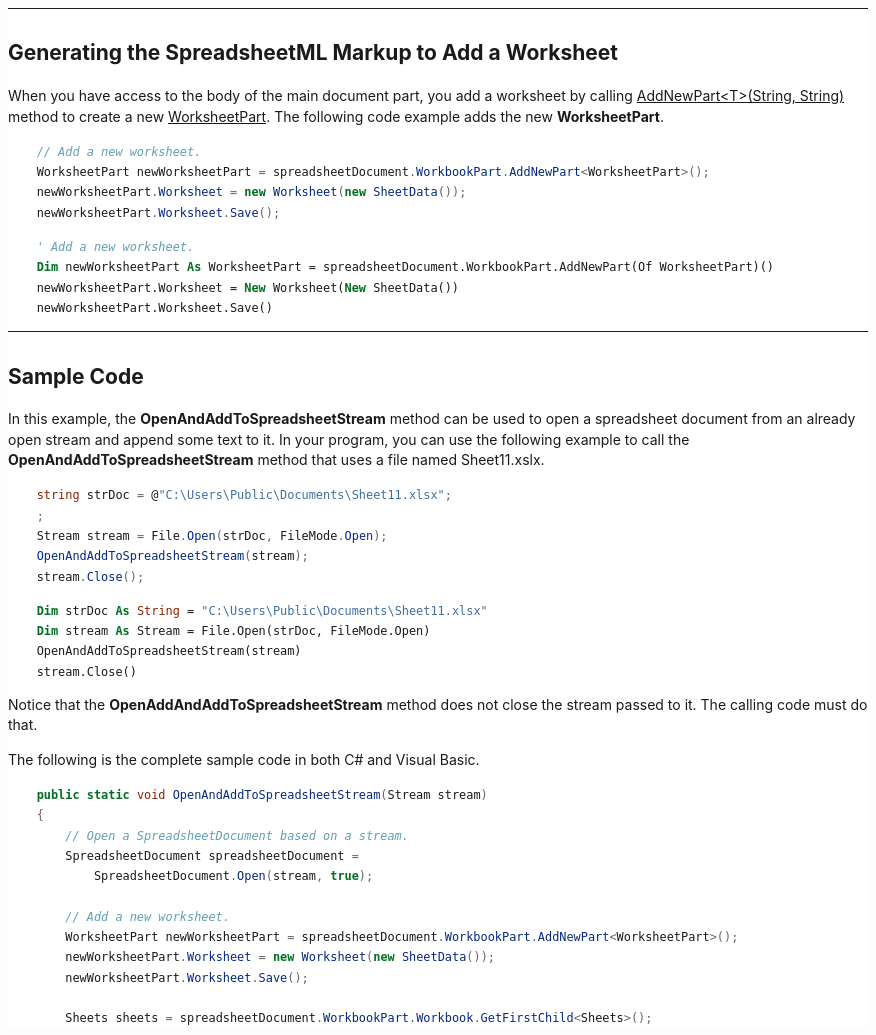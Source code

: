 
--------------------------------------------------------------------------------
## Generating the SpreadsheetML Markup to Add a Worksheet 
When you have access to the body of the main document part, you add a
worksheet by calling [AddNewPart\<T\>(String, String)](https://msdn.microsoft.com/library/office/cc562372.aspx) method to
create a new [WorksheetPart](https://msdn.microsoft.com/library/office/documentformat.openxml.spreadsheet.worksheet.worksheetpart.aspx). The following code example
adds the new **WorksheetPart**.

```csharp
    // Add a new worksheet.
    WorksheetPart newWorksheetPart = spreadsheetDocument.WorkbookPart.AddNewPart<WorksheetPart>();
    newWorksheetPart.Worksheet = new Worksheet(new SheetData());
    newWorksheetPart.Worksheet.Save();
```

```vb
    ' Add a new worksheet.
    Dim newWorksheetPart As WorksheetPart = spreadsheetDocument.WorkbookPart.AddNewPart(Of WorksheetPart)()
    newWorksheetPart.Worksheet = New Worksheet(New SheetData())
    newWorksheetPart.Worksheet.Save()
```

--------------------------------------------------------------------------------
## Sample Code 
In this example, the **OpenAndAddToSpreadsheetStream** method can be used
to open a spreadsheet document from an already open stream and append
some text to it. In your program, you can use the following example to
call the **OpenAndAddToSpreadsheetStream**
method that uses a file named Sheet11.xslx.

```csharp
    string strDoc = @"C:\Users\Public\Documents\Sheet11.xlsx";
    ;
    Stream stream = File.Open(strDoc, FileMode.Open);
    OpenAndAddToSpreadsheetStream(stream);
    stream.Close();
```

```vb
    Dim strDoc As String = "C:\Users\Public\Documents\Sheet11.xlsx"
    Dim stream As Stream = File.Open(strDoc, FileMode.Open)
    OpenAndAddToSpreadsheetStream(stream)
    stream.Close()
```

Notice that the **OpenAddAndAddToSpreadsheetStream** method does not
close the stream passed to it. The calling code must do that.

The following is the complete sample code in both C\# and Visual Basic.

```csharp
    public static void OpenAndAddToSpreadsheetStream(Stream stream)
    {
        // Open a SpreadsheetDocument based on a stream.
        SpreadsheetDocument spreadsheetDocument =
            SpreadsheetDocument.Open(stream, true);

        // Add a new worksheet.
        WorksheetPart newWorksheetPart = spreadsheetDocument.WorkbookPart.AddNewPart<WorksheetPart>();
        newWorksheetPart.Worksheet = new Worksheet(new SheetData());
        newWorksheetPart.Worksheet.Save();

        Sheets sheets = spreadsheetDocument.WorkbookPart.Workbook.GetFirstChild<Sheets>();
```